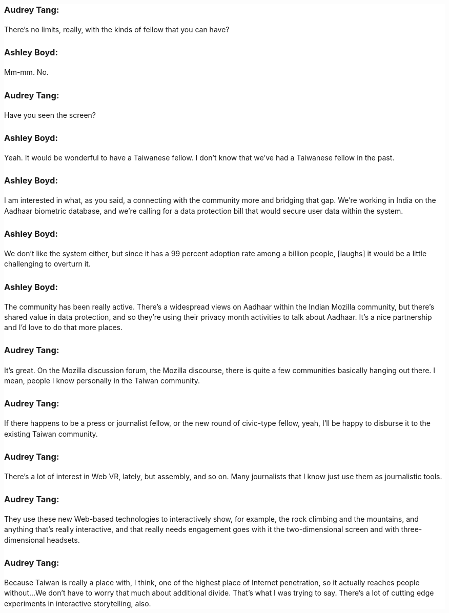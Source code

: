 ### Audrey Tang:
There’s no limits, really, with the kinds of fellow that you can have?

### Ashley Boyd:
Mm-mm. No.

### Audrey Tang:
Have you seen the screen?

### Ashley Boyd:
Yeah. It would be wonderful to have a Taiwanese fellow. I don’t know that we’ve had a Taiwanese fellow in the past.

### Ashley Boyd:
I am interested in what, as you said, a connecting with the community more and bridging that gap. We’re working in India on the Aadhaar biometric database, and we’re calling for a data protection bill that would secure user data within the system.

### Ashley Boyd:
We don’t like the system either, but since it has a 99 percent adoption rate among a billion people, \[laughs\] it would be a little challenging to overturn it.

### Ashley Boyd:
The community has been really active. There’s a widespread views on Aadhaar within the Indian Mozilla community, but there’s shared value in data protection, and so they’re using their privacy month activities to talk about Aadhaar. It’s a nice partnership and I’d love to do that more places.

### Audrey Tang:
It’s great. On the Mozilla discussion forum, the Mozilla discourse, there is quite a few communities basically hanging out there. I mean, people I know personally in the Taiwan community.

### Audrey Tang:
If there happens to be a press or journalist fellow, or the new round of civic-type fellow, yeah, I’ll be happy to disburse it to the existing Taiwan community.

### Audrey Tang:
There’s a lot of interest in Web VR, lately, but assembly, and so on. Many journalists that I know just use them as journalistic tools.

### Audrey Tang:
They use these new Web-based technologies to interactively show, for example, the rock climbing and the mountains, and anything that’s really interactive, and that really needs engagement goes with it the two-dimensional screen and with three-dimensional headsets.

### Audrey Tang:
Because Taiwan is really a place with, I think, one of the highest place of Internet penetration, so it actually reaches people without...We don’t have to worry that much about additional divide. That’s what I was trying to say. There’s a lot of cutting edge experiments in interactive storytelling, also.
